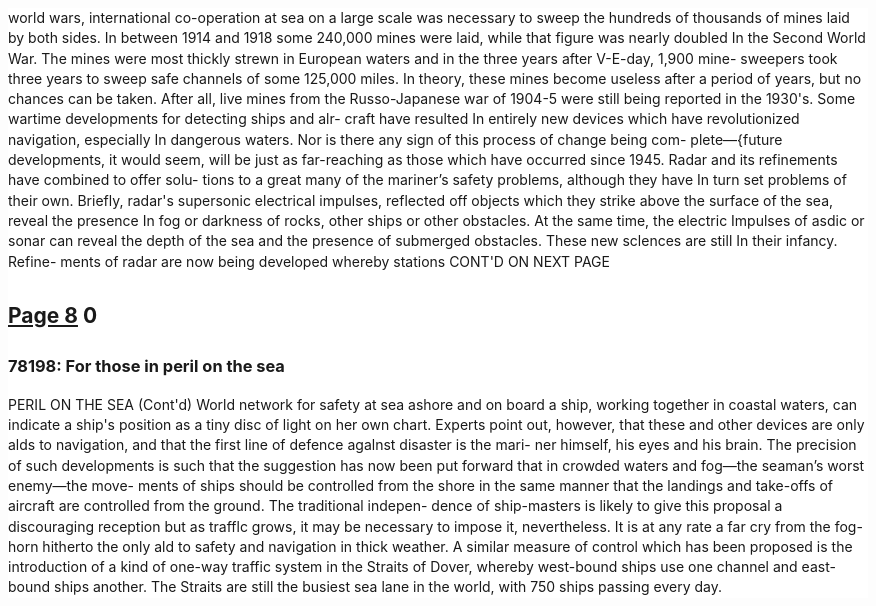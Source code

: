 world wars, international co-operation at sea on a large 
scale was necessary to sweep the hundreds of thousands 
of mines laid by both sides. 
In between 1914 and 1918 some 240,000 mines were laid, 
while that figure was nearly doubled In the Second World 
War. The mines were most thickly strewn in European 
waters and in the three years after V-E-day, 1,900 mine- 
sweepers took three years to sweep safe channels of some 
125,000 miles. In theory, these mines become useless after 
a period of years, but no chances can be taken. After all, 
live mines from the Russo-Japanese war of 1904-5 were 
still being reported in the 1930's. 
Some wartime developments for detecting ships and alr- 
craft have resulted In entirely new devices which have 
revolutionized navigation, especially In dangerous waters. 
Nor is there any sign of this process of change being com- 
plete—{future developments, it would seem, will be just 
as far-reaching as those which have occurred since 1945. 
Radar and its refinements have combined to offer solu- 
tions to a great many of the mariner’s safety problems, 
although they have In turn set problems of their own. 
Briefly, radar's supersonic electrical impulses, reflected 
off objects which they strike above the surface of the sea, 
reveal the presence In fog or darkness of rocks, other 
ships or other obstacles. At the same time, the electric 
Impulses of asdic or sonar can reveal the depth of the 
sea and the presence of submerged obstacles. 
These new sclences are still In their infancy. Refine- 
ments of radar are now being developed whereby stations 
CONT'D ON NEXT PAGE

## [Page 8](https://demo.humlab.umu.se/courier/062706engo.pdf#page=8) 0

### 78198: For those in peril on the sea

PERIL ON THE SEA (Cont'd) 
World network for 
safety at sea 
ashore and on board a ship, working together in coastal 
waters, can indicate a ship's position as a tiny disc of 
light on her own chart. Experts point out, however, that 
these and other devices are only alds to navigation, and 
that the first line of defence agalnst disaster is the mari- 
ner himself, his eyes and his brain. 
The precision of such developments is such that the 
suggestion has now been put forward that in crowded 
waters and fog—the seaman’s worst enemy—the move- 
ments of ships should be controlled from the shore in the 
same manner that the landings and take-offs of aircraft 
are controlled from the ground. The traditional indepen- 
dence of ship-masters is likely to give this proposal a 
discouraging reception but as trafflc grows, it may be 
necessary to impose it, nevertheless. It is at any rate 
a far cry from the fog-horn hitherto the only ald to 
safety and navigation in thick weather. 
A similar measure of control which has been proposed 
is the introduction of a kind of one-way traffic system 
in the Straits of Dover, whereby west-bound ships use 
one channel and east-bound ships another. The Straits 
are still the busiest sea lane in the world, with 750 ships 
passing every day. 
  